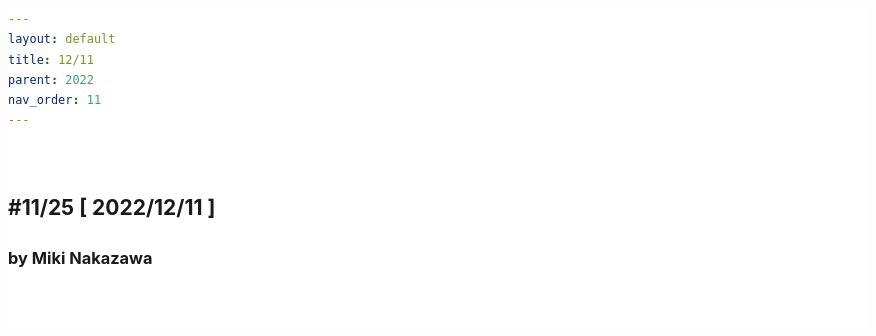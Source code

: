 ```yaml
---
layout: default
title: 12/11
parent: 2022
nav_order: 11
---
```


<br>

## **#11/25 [ 2022/12/11 ]**<br>
### by Miki Nakazawa
<br><br>
